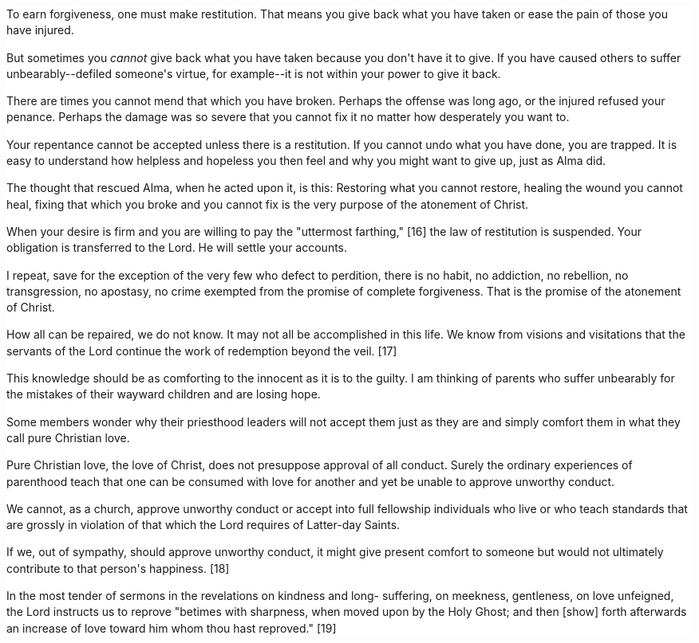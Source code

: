 To earn forgiveness, one must make restitution. That means you give back what
you have taken or ease the pain of those you have injured.

But sometimes you _cannot_ give back what you have taken because you don't
have it to give. If you have caused others to suffer unbearably--defiled
someone's virtue, for example--it is not within your power to give it back.

There are times you cannot mend that which you have broken. Perhaps the
offense was long ago, or the injured refused your penance. Perhaps the damage
was so severe that you cannot fix it no matter how desperately you want to.

Your repentance cannot be accepted unless there is a restitution. If you
cannot undo what you have done, you are trapped. It is easy to understand how
helpless and hopeless you then feel and why you might want to give up, just as
Alma did.

The thought that rescued Alma, when he acted upon it, is this: Restoring what
you cannot restore, healing the wound you cannot heal, fixing that which you
broke and you cannot fix is the very purpose of the atonement of Christ.

When your desire is firm and you are willing to pay the "uttermost farthing,"
[16]  the law of restitution is suspended. Your obligation is transferred to
the Lord. He will settle your accounts.

I repeat, save for the exception of the very few who defect to perdition,
there is no habit, no addiction, no rebellion, no transgression, no apostasy,
no crime exempted from the promise of complete forgiveness. That is the
promise of the atonement of Christ.

How all can be repaired, we do not know. It may not all be accomplished in
this life. We know from visions and visitations that the servants of the Lord
continue the work of redemption beyond the veil. [17]

This knowledge should be as comforting to the innocent as it is to the guilty.
I am thinking of parents who suffer unbearably for the mistakes of their
wayward children and are losing hope.

Some members wonder why their priesthood leaders will not accept them just as
they are and simply comfort them in what they call pure Christian love.

Pure Christian love, the love of Christ, does not presuppose approval of all
conduct. Surely the ordinary experiences of parenthood teach that one can be
consumed with love for another and yet be unable to approve unworthy conduct.

We cannot, as a church, approve unworthy conduct or accept into full
fellowship individuals who live or who teach standards that are grossly in
violation of that which the Lord requires of Latter-day Saints.

If we, out of sympathy, should approve unworthy conduct, it might give present
comfort to someone but would not ultimately contribute to that person's
happiness. [18]

In the most tender of sermons in the revelations on kindness and long-
suffering, on meekness, gentleness, on love unfeigned, the Lord instructs us
to reprove "betimes with sharpness, when moved upon by the Holy Ghost; and
then [show] forth afterwards an increase of love toward him whom thou hast
reproved." [19]
